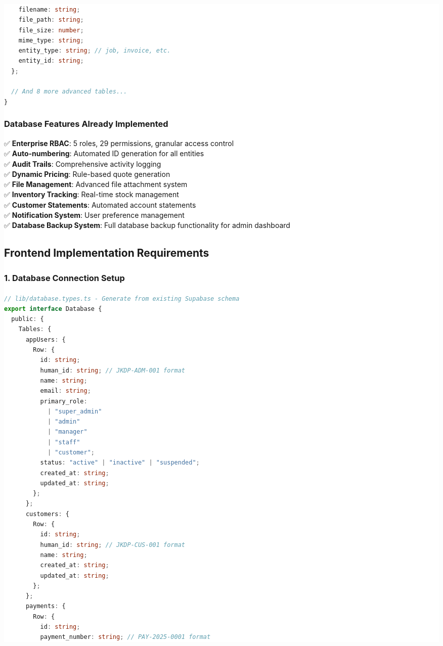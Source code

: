 ```typescript
    filename: string;
    file_path: string;
    file_size: number;
    mime_type: string;
    entity_type: string; // job, invoice, etc.
    entity_id: string;
  };

  // And 8 more advanced tables...
}
```

### Database Features Already Implemented

✅ **Enterprise RBAC**: 5 roles, 29 permissions, granular access control  
✅ **Auto-numbering**: Automated ID generation for all entities  
✅ **Audit Trails**: Comprehensive activity logging  
✅ **Dynamic Pricing**: Rule-based quote generation  
✅ **File Management**: Advanced file attachment system  
✅ **Inventory Tracking**: Real-time stock management  
✅ **Customer Statements**: Automated account statements  
✅ **Notification System**: User preference management  
✅ **Database Backup System**: Full database backup functionality for admin dashboard

## Frontend Implementation Requirements

### 1. Database Connection Setup

```typescript
// lib/database.types.ts - Generate from existing Supabase schema
export interface Database {
  public: {
    Tables: {
      appUsers: {
        Row: {
          id: string;
          human_id: string; // JKDP-ADM-001 format
          name: string;
          email: string;
          primary_role:
            | "super_admin"
            | "admin"
            | "manager"
            | "staff"
            | "customer";
          status: "active" | "inactive" | "suspended";
          created_at: string;
          updated_at: string;
        };
      };
      customers: {
        Row: {
          id: string;
          human_id: string; // JKDP-CUS-001 format
          name: string;
          created_at: string;
          updated_at: string;
        };
      };
      payments: {
        Row: {
          id: string;
          payment_number: string; // PAY-2025-0001 format
```